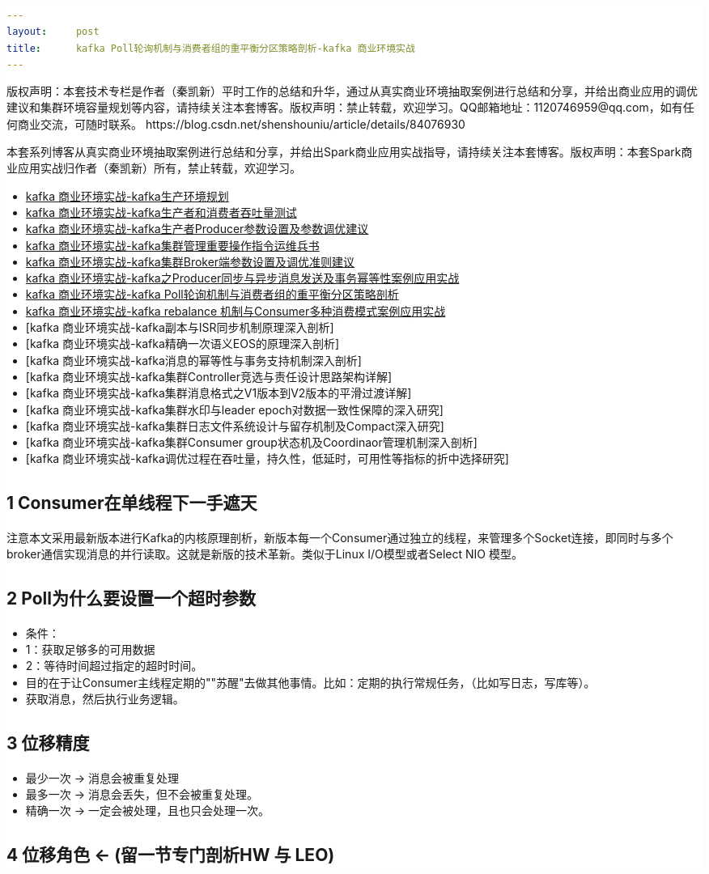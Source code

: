 ```yaml
---
layout:     post
title:      kafka Poll轮询机制与消费者组的重平衡分区策略剖析-kafka 商业环境实战
---
```

<div id="article_content" class="article_content clearfix csdn-tracking-statistics" data-pid="blog" data-mod="popu_307" data-dsm="post">
								<div class="article-copyright">
					版权声明：本套技术专栏是作者（秦凯新）平时工作的总结和升华，通过从真实商业环境抽取案例进行总结和分享，并给出商业应用的调优建议和集群环境容量规划等内容，请持续关注本套博客。版权声明：禁止转载，欢迎学习。QQ邮箱地址：1120746959@qq.com，如有任何商业交流，可随时联系。					https://blog.csdn.net/shenshouniu/article/details/84076930				</div>
								            <div id="content_views" class="markdown_views prism-atom-one-dark">
							<!-- flowchart 箭头图标 勿删 -->
							<svg xmlns="http://www.w3.org/2000/svg" style="display: none;"><path stroke-linecap="round" d="M5,0 0,2.5 5,5z" id="raphael-marker-block" style="-webkit-tap-highlight-color: rgba(0, 0, 0, 0);"></path></svg>
							<p>本套系列博客从真实商业环境抽取案例进行总结和分享，并给出Spark商业应用实战指导，请持续关注本套博客。版权声明：本套Spark商业应用实战归作者（秦凯新）所有，禁止转载，欢迎学习。</p>
<ul>
<li><a href="https://juejin.im/post/5bd464ccf265da0ac3735124" rel="nofollow">kafka 商业环境实战-kafka生产环境规划 </a></li>
<li><a href="https://juejin.im/post/5bd50b9451882529642b2581" rel="nofollow">kafka 商业环境实战-kafka生产者和消费者吞吐量测试 </a></li>
<li><a href="https://juejin.im/post/5bd51b32e51d457947024771" rel="nofollow">kafka 商业环境实战-kafka生产者Producer参数设置及参数调优建议  </a></li>
<li><a href="https://juejin.im/post/5bdf04c0e51d452c846ea051" rel="nofollow">kafka 商业环境实战-kafka集群管理重要操作指令运维兵书  </a></li>
<li><a href="https://blog.csdn.net/shenshouniu/article/details/83957355" rel="nofollow">kafka 商业环境实战-kafka集群Broker端参数设置及调优准则建议</a></li>
<li><a href="https://blog.csdn.net/shenshouniu/article/details/83960012" rel="nofollow">kafka 商业环境实战-kafka之Producer同步与异步消息发送及事务幂等性案例应用实战</a></li>
<li><a href="https://blog.csdn.net/shenshouniu/article/details/84076930" rel="nofollow">kafka 商业环境实战-kafka Poll轮询机制与消费者组的重平衡分区策略剖析</a></li>
<li><a href="https://juejin.im/post/5be7e0556fb9a049a62c1792" rel="nofollow">kafka 商业环境实战-kafka rebalance 机制与Consumer多种消费模式案例应用实战</a></li>
<li>[kafka 商业环境实战-kafka副本与ISR同步机制原理深入剖析]</li>
<li>[kafka 商业环境实战-kafka精确一次语义EOS的原理深入剖析]</li>
<li>[kafka 商业环境实战-kafka消息的幂等性与事务支持机制深入剖析]</li>
<li>[kafka 商业环境实战-kafka集群Controller竞选与责任设计思路架构详解]</li>
<li>[kafka 商业环境实战-kafka集群消息格式之V1版本到V2版本的平滑过渡详解]</li>
<li>[kafka 商业环境实战-kafka集群水印与leader epoch对数据一致性保障的深入研究]</li>
<li>[kafka 商业环境实战-kafka集群日志文件系统设计与留存机制及Compact深入研究]</li>
<li>[kafka 商业环境实战-kafka集群Consumer group状态机及Coordinaor管理机制深入剖析]</li>
<li>[kafka 商业环境实战-kafka调优过程在吞吐量，持久性，低延时，可用性等指标的折中选择研究]</li>
</ul>
<h2><a id="1_Consumer_20"></a>1 Consumer在单线程下一手遮天</h2>
<p>注意本文采用最新版本进行Kafka的内核原理剖析，新版本每一个Consumer通过独立的线程，来管理多个Socket连接，即同时与多个broker通信实现消息的并行读取。这就是新版的技术革新。类似于Linux I/O模型或者Select NIO 模型。</p>
<h2><a id="2_Poll_23"></a>2 Poll为什么要设置一个超时参数</h2>
<ul>
<li>条件：</li>
<li>1：获取足够多的可用数据</li>
<li>2：等待时间超过指定的超时时间。</li>
<li>目的在于让Consumer主线程定期的""苏醒"去做其他事情。比如：定期的执行常规任务，（比如写日志，写库等）。</li>
<li>获取消息，然后执行业务逻辑。</li>
</ul>
<h2><a id="3__31"></a>3 位移精度</h2>
<ul>
<li>最少一次 -&gt;  消息会被重复处理</li>
<li>最多一次 -&gt;  消息会丢失，但不会被重复处理。</li>
<li>精确一次 -&gt; 一定会被处理，且也只会处理一次。</li>
</ul>
<h2><a id="4___HW__LEO_36"></a>4 位移角色 &lt;- (留一节专门剖析HW 与 LEO)</h2>